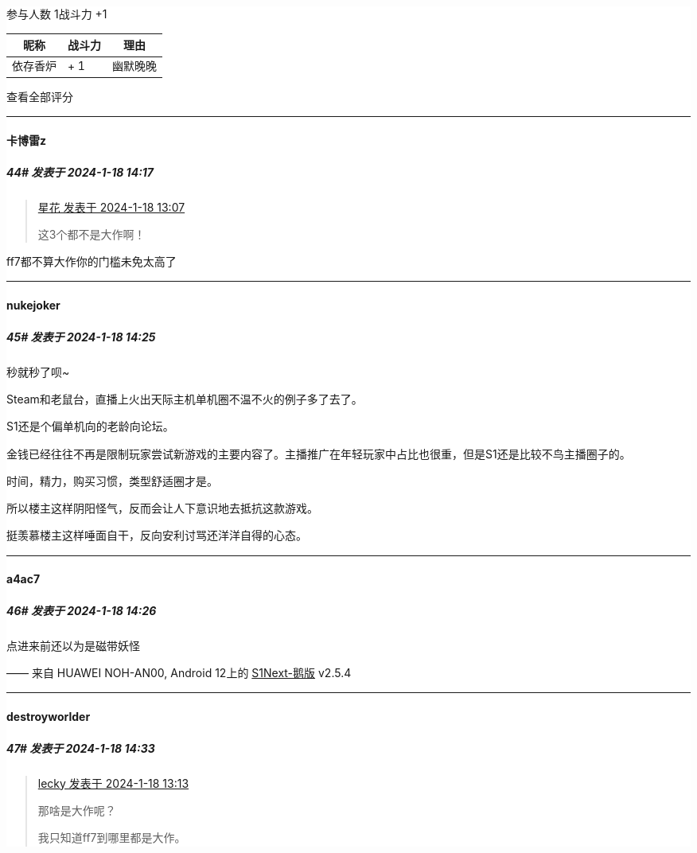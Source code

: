  参与人数 1战斗力 +1

|昵称|战斗力|理由|
|----|---|---|
| 依存香炉| + 1|幽默晚晚|

查看全部评分

*****

####  卡博雷z  
##### 44#       发表于 2024-1-18 14:17

<blockquote><a href="httphttps://bbs.saraba1st.com/2b/forum.php?mod=redirect&amp;goto=findpost&amp;pid=63688200&amp;ptid=2168494" target="_blank">星花 发表于 2024-1-18 13:07</a>

这3个都不是大作啊！</blockquote>
ff7都不算大作你的门槛未免太高了

*****

####  nukejoker  
##### 45#       发表于 2024-1-18 14:25

秒就秒了呗~

Steam和老鼠台，直播上火出天际主机单机圈不温不火的例子多了去了。

S1还是个偏单机向的老龄向论坛。

金钱已经往往不再是限制玩家尝试新游戏的主要内容了。主播推广在年轻玩家中占比也很重，但是S1还是比较不鸟主播圈子的。

时间，精力，购买习惯，类型舒适圈才是。

所以楼主这样阴阳怪气，反而会让人下意识地去抵抗这款游戏。

挺羡慕楼主这样唾面自干，反向安利讨骂还洋洋自得的心态。

*****

####  a4ac7  
##### 46#       发表于 2024-1-18 14:26

点进来前还以为是磁带妖怪

—— 来自 HUAWEI NOH-AN00, Android 12上的 [S1Next-鹅版](https://github.com/ykrank/S1-Next/releases) v2.5.4

*****

####  destroyworlder  
##### 47#       发表于 2024-1-18 14:33

<blockquote><a href="httphttps://bbs.saraba1st.com/2b/forum.php?mod=redirect&amp;goto=findpost&amp;pid=63688270&amp;ptid=2168494" target="_blank">lecky 发表于 2024-1-18 13:13</a>

那啥是大作呢？

我只知道ff7到哪里都是大作。
